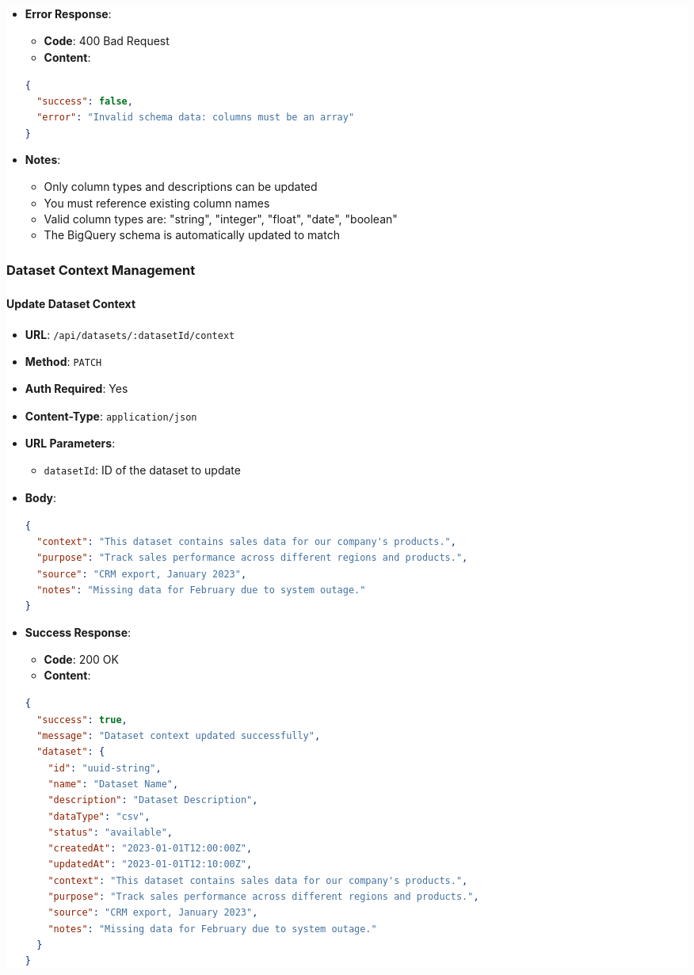 - **Error Response**:
  - **Code**: 400 Bad Request
  - **Content**:
  ```json
  {
    "success": false,
    "error": "Invalid schema data: columns must be an array"
  }
  ```

- **Notes**:
  - Only column types and descriptions can be updated
  - You must reference existing column names
  - Valid column types are: "string", "integer", "float", "date", "boolean"
  - The BigQuery schema is automatically updated to match

### Dataset Context Management

#### Update Dataset Context

- **URL**: `/api/datasets/:datasetId/context`
- **Method**: `PATCH`
- **Auth Required**: Yes
- **Content-Type**: `application/json`
- **URL Parameters**:
  - `datasetId`: ID of the dataset to update
- **Body**:
  ```json
  {
    "context": "This dataset contains sales data for our company's products.",
    "purpose": "Track sales performance across different regions and products.",
    "source": "CRM export, January 2023",
    "notes": "Missing data for February due to system outage."
  }
  ```

- **Success Response**:
  - **Code**: 200 OK
  - **Content**:
  ```json
  {
    "success": true,
    "message": "Dataset context updated successfully",
    "dataset": {
      "id": "uuid-string",
      "name": "Dataset Name",
      "description": "Dataset Description",
      "dataType": "csv",
      "status": "available",
      "createdAt": "2023-01-01T12:00:00Z",
      "updatedAt": "2023-01-01T12:10:00Z",
      "context": "This dataset contains sales data for our company's products.",
      "purpose": "Track sales performance across different regions and products.",
      "source": "CRM export, January 2023",
      "notes": "Missing data for February due to system outage."
    }
  }
  ```
